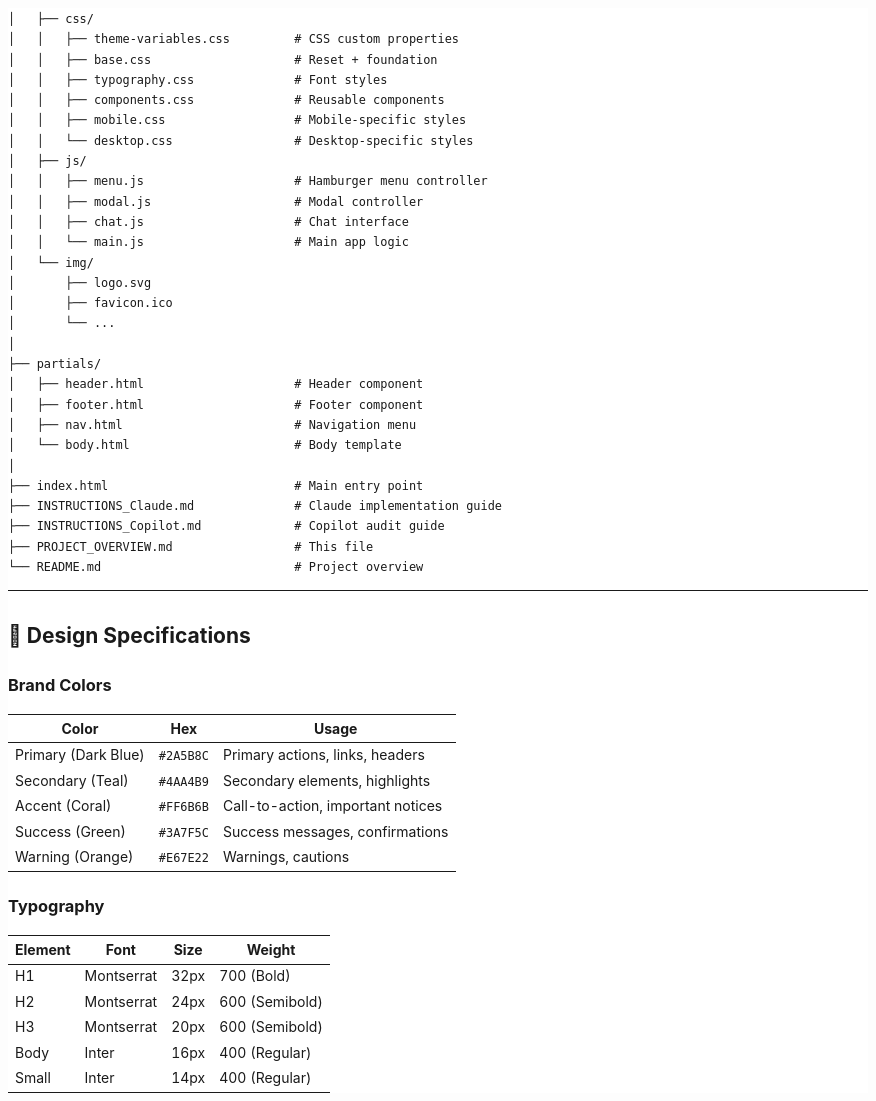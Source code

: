 ```
│   ├── css/
│   │   ├── theme-variables.css         # CSS custom properties
│   │   ├── base.css                    # Reset + foundation
│   │   ├── typography.css              # Font styles
│   │   ├── components.css              # Reusable components
│   │   ├── mobile.css                  # Mobile-specific styles
│   │   └── desktop.css                 # Desktop-specific styles
│   ├── js/
│   │   ├── menu.js                     # Hamburger menu controller
│   │   ├── modal.js                    # Modal controller
│   │   ├── chat.js                     # Chat interface
│   │   └── main.js                     # Main app logic
│   └── img/
│       ├── logo.svg
│       ├── favicon.ico
│       └── ...
│
├── partials/
│   ├── header.html                     # Header component
│   ├── footer.html                     # Footer component
│   ├── nav.html                        # Navigation menu
│   └── body.html                       # Body template
│
├── index.html                          # Main entry point
├── INSTRUCTIONS_Claude.md              # Claude implementation guide
├── INSTRUCTIONS_Copilot.md             # Copilot audit guide
├── PROJECT_OVERVIEW.md                 # This file
└── README.md                           # Project overview
```

---

## 🧠 Design Specifications

### Brand Colors
| Color | Hex | Usage |
|-------|-----|-------|
| Primary (Dark Blue) | `#2A5B8C` | Primary actions, links, headers |
| Secondary (Teal) | `#4AA4B9` | Secondary elements, highlights |
| Accent (Coral) | `#FF6B6B` | Call-to-action, important notices |
| Success (Green) | `#3A7F5C` | Success messages, confirmations |
| Warning (Orange) | `#E67E22` | Warnings, cautions |

### Typography
| Element | Font | Size | Weight |
|---------|------|------|--------|
| H1 | Montserrat | 32px | 700 (Bold) |
| H2 | Montserrat | 24px | 600 (Semibold) |
| H3 | Montserrat | 20px | 600 (Semibold) |
| Body | Inter | 16px | 400 (Regular) |
| Small | Inter | 14px | 400 (Regular) |

